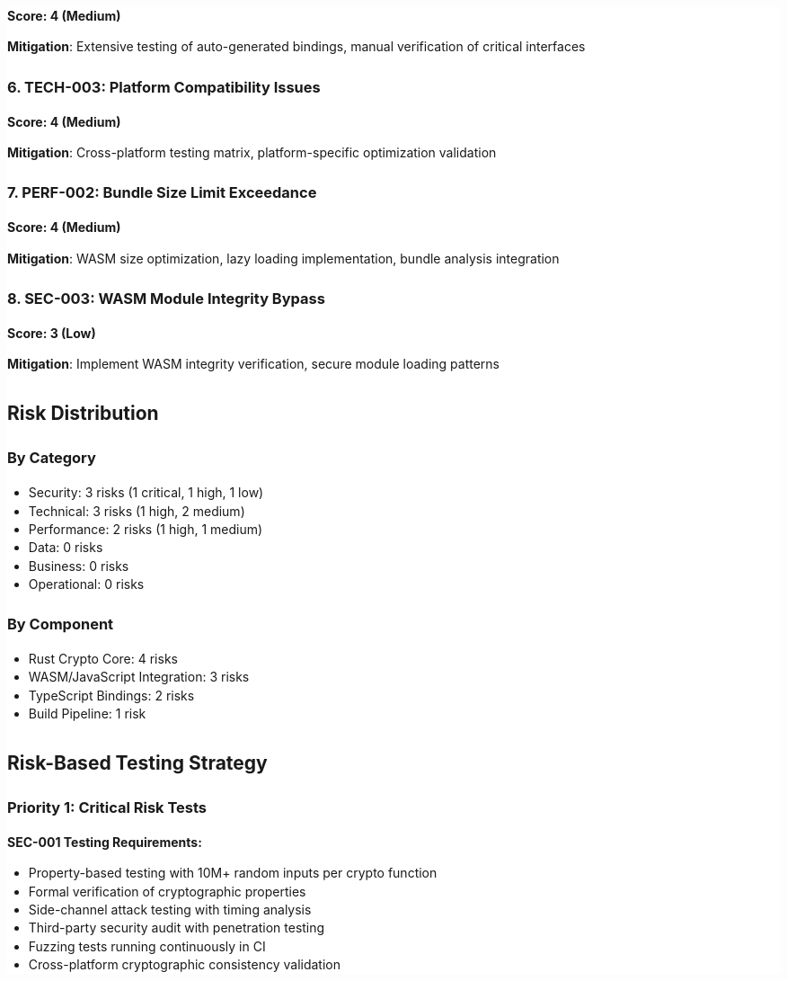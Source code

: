 **Score: 4 (Medium)**

**Mitigation**: Extensive testing of auto-generated bindings, manual verification of critical interfaces

### 6. TECH-003: Platform Compatibility Issues

**Score: 4 (Medium)**

**Mitigation**: Cross-platform testing matrix, platform-specific optimization validation

### 7. PERF-002: Bundle Size Limit Exceedance

**Score: 4 (Medium)**

**Mitigation**: WASM size optimization, lazy loading implementation, bundle analysis integration

### 8. SEC-003: WASM Module Integrity Bypass

**Score: 3 (Low)**

**Mitigation**: Implement WASM integrity verification, secure module loading patterns

## Risk Distribution

### By Category

- Security: 3 risks (1 critical, 1 high, 1 low)
- Technical: 3 risks (1 high, 2 medium)
- Performance: 2 risks (1 high, 1 medium)
- Data: 0 risks
- Business: 0 risks
- Operational: 0 risks

### By Component

- Rust Crypto Core: 4 risks
- WASM/JavaScript Integration: 3 risks
- TypeScript Bindings: 2 risks
- Build Pipeline: 1 risk

## Risk-Based Testing Strategy

### Priority 1: Critical Risk Tests

**SEC-001 Testing Requirements:**

- Property-based testing with 10M+ random inputs per crypto function
- Formal verification of cryptographic properties
- Side-channel attack testing with timing analysis
- Third-party security audit with penetration testing
- Fuzzing tests running continuously in CI
- Cross-platform cryptographic consistency validation
